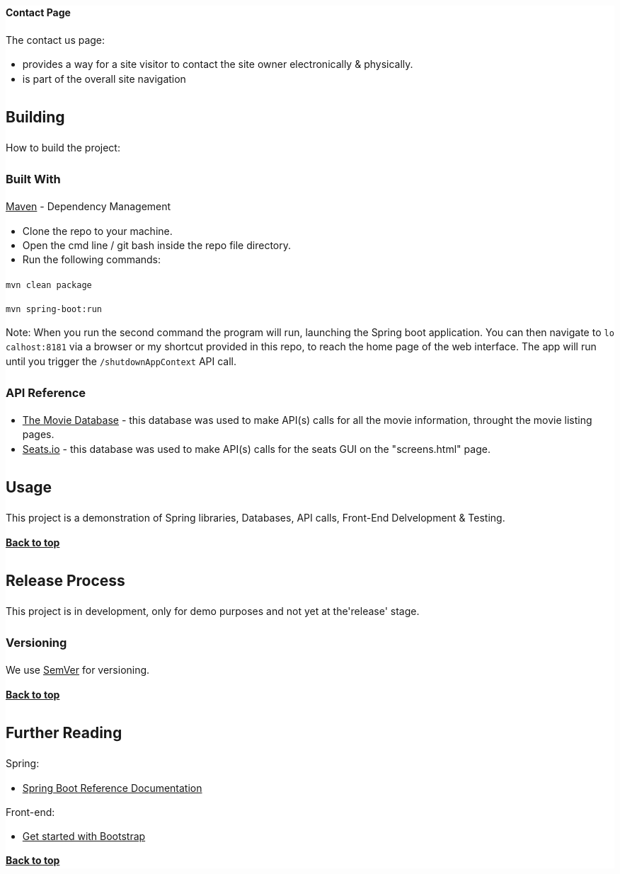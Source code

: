 #### Contact Page
The contact us page:
* provides a way for a site visitor to contact the site owner electronically & physically. 
* is part of the overall site navigation 

## Building

How to build the project: 

### Built With

[Maven](https://maven.apache.org/) - Dependency Management

* Clone the repo to your machine.
* Open the cmd line / git bash inside the repo file directory.
* Run the following commands:

``` mvn clean package ```

``` mvn spring-boot:run ```

Note: When you run the second command the program will run, launching the Spring boot application. You can then navigate to `localhost:8181` via a browser or my shortcut provided in this repo, to reach the home page of the web interface. The app will run until you trigger the `/shutdownAppContext` API call.

### API Reference

* [The Movie Database](https://developers.themoviedb.org/4/getting-started/authorization) - this database was used to make API(s) calls for all the movie information, throught the movie listing pages.
* [Seats.io](https://www.seats.io/) - this database was used to make API(s) calls for the seats GUI on the "screens.html" page.


## Usage

This project is a demonstration of Spring libraries, Databases, API calls, Front-End Delvelopment & Testing.

**[Back to top](#table-of-contents)**

## Release Process

This project is in development, only for demo purposes and not yet at the'release' stage.

### Versioning

We use [SemVer](http://semver.org/) for versioning.

**[Back to top](#table-of-contents)**

## Further Reading

Spring:
- [Spring Boot Reference Documentation](https://docs.spring.io/spring-boot/docs/current/reference/htmlsingle/#boot-documentation)


Front-end:
- [Get started with Bootstrap](https://getbootstrap.com/docs/4.5/getting-started/introduction/)


**[Back to top](#table-of-contents)**
```